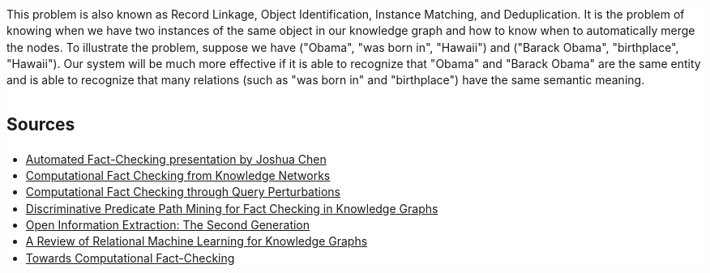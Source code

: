 This problem is also known as Record Linkage, Object Identification, Instance Matching, and Deduplication. It is the problem of knowing when we have two instances of the same object in our knowledge graph and how to know when to automatically merge the nodes. To illustrate the problem, suppose we have ("Obama", "was born in", "Hawaii") and ("Barack Obama", "birthplace", "Hawaii"). Our system will be much more effective if it is able to recognize that "Obama" and "Barack Obama" are the same entity and is able to recognize that many relations (such as "was born in" and "birthplace") have the same semantic meaning.

## Sources

* [Automated Fact-Checking presentation by Joshua Chen](http://joshchen.io/Computational%20Fact-Checking/Automated%20fact-checking%20-%20Jul%2025.pdf)
* [Computational Fact Checking from Knowledge Networks](https://github.com/alexandermichels/AIReading/blob/master/pdf/Computational_Fact_Checking_from_Knowledge_Networks.pdf)
* [Computational Fact Checking through Query Perturbations](https://github.com/alexandermichels/AIReading/blob/master/pdf/Computational_Fact_Checking_through_Query_Perturbations.pdf)
* [Discriminative Predicate Path Mining for Fact Checking in Knowledge Graphs](https://github.com/alexandermichels/AIReading/blob/master/pdf/Discriminative_Predicate_Path_Mining_for_fact_checking_in_knowledge_graphs.pdf)
* [Open Information Extraction: The Second Generation](https://github.com/alexandermichels/AIReading/blob/master/pdf/Open_Information_Extraction_The_Second_Generation.pdf)
* [A Review of Relational Machine Learning for Knowledge Graphs](https://github.com/alexandermichels/AIReading/blob/master/pdf/A_Review_of_Relational_Machine_Learning_for_Knowledge_Graphs.pdf)
* [Towards Computational Fact-Checking](https://github.com/alexandermichels/AIReading/blob/master/pdf/Towards_Computational_Fact-Checking.pdf)
